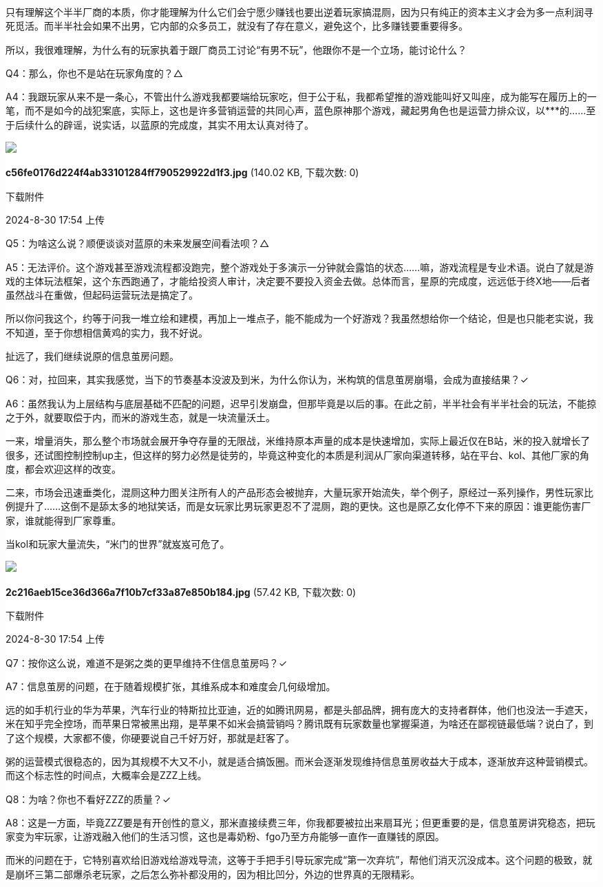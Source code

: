 只有理解这个半半厂商的本质，你才能理解为什么它们会宁愿少赚钱也要出逆着玩家搞混厕，因为只有纯正的资本主义才会为多一点利润寻死觅活。而半半社会如果不出男，它内部的众多员工，就没有了存在意义，避免这个，比多赚钱要重要得多。

所以，我很难理解，为什么有的玩家执着于跟厂商员工讨论“有男不玩”，他跟你不是一个立场，能讨论什么？

Q4：那么，你也不是站在玩家角度的？△

A4：我跟玩家从来不是一条心，不管出什么游戏我都要端给玩家吃，但于公于私，我都希望推的游戏能叫好又叫座，成为能写在履历上的一笔，而不是如今的战犯案底，实际上，这也是许多营销运营的共同心声，蓝色原神那个游戏，藏起男角色也是运营力排众议，以***的……至于后续什么的辟谣，说实话，以蓝原的完成度，其实不用太认真对待了。

<img src="https://img.saraba1st.com/forum/202408/30/175412h898i8hini2y8zks.jpg" referrerpolicy="no-referrer">

<strong>c56fe0176d224f4ab33101284ff790529922d1f3.jpg</strong> (140.02 KB, 下载次数: 0)

下载附件

2024-8-30 17:54 上传

Q5：为啥这么说？顺便谈谈对蓝原的未来发展空间看法呗？△

A5：无法评价。这个游戏甚至游戏流程都没跑完，整个游戏处于多演示一分钟就会露馅的状态……嘛，游戏流程是专业术语。说白了就是游戏的主体玩法框架，这个东西跑通了，才能给投资人审计，决定要不要投入资金去做。总体而言，星原的完成度，远远低于终X地——后者虽然战斗在重做，但起码运营玩法是搞定了。

所以你问我这个，约等于问我一堆立绘和建模，再加上一堆点子，能不能成为一个好游戏？我虽然想给你一个结论，但是也只能老实说，我不知道，至于你想相信黄鸡的实力，我不好说。

扯远了，我们继续说原的信息茧房问题。

Q6：对，拉回来，其实我感觉，当下的节奏基本没波及到米，为什么你认为，米构筑的信息茧房崩塌，会成为直接结果？✓

A6：虽然我认为上层结构与底层基础不匹配的问题，迟早引发崩盘，但那毕竟是以后的事。在此之前，半半社会有半半社会的玩法，不能掠之于外，就要取偿于内，而米的游戏生态，就是一块流量沃土。

一来，增量消失，那么整个市场就会展开争夺存量的无限战，米维持原本声量的成本是快速增加，实际上最近仅在B站，米的投入就增长了很多，还试图控制控制up主，但这样的努力必然是徒劳的，毕竟这种变化的本质是利润从厂家向渠道转移，站在平台、kol、其他厂家的角度，都会欢迎这样的改变。

二来，市场会迅速垂类化，混厕这种力图关注所有人的产品形态会被抛弃，大量玩家开始流失，举个例子，原经过一系列操作，男性玩家比例提升了……这倒不是舔太多的地狱笑话，而是女玩家比男玩家更忍不了混厕，跑的更快。这也是原乙女化停不下来的原因：谁更能伤害厂家，谁就能得到厂家尊重。

当kol和玩家大量流失，“米门的世界”就岌岌可危了。

<img src="https://img.saraba1st.com/forum/202408/30/175411kt3bsm0bq0skcsmz.jpg" referrerpolicy="no-referrer">

<strong>2c216aeb15ce36d366a7f10b7cf33a87e850b184.jpg</strong> (57.42 KB, 下载次数: 0)

下载附件

2024-8-30 17:54 上传

Q7：按你这么说，难道不是粥之类的更早维持不住信息茧房吗？✓

A7：信息茧房的问题，在于随着规模扩张，其维系成本和难度会几何级增加。

远的如手机行业的华为苹果，汽车行业的特斯拉比亚迪，近的如腾讯网易，都是头部品牌，拥有庞大的支持者群体，他们也没法一手遮天，米在知乎完全控场，而苹果日常被黑出翔，是苹果不如米会搞营销吗？腾讯既有玩家数量也掌握渠道，为啥还在鄙视链最低端？说白了，到了这个规模，大家都不傻，你硬要说自己千好万好，那就是赶客了。

粥的运营模式很稳态的，因为其规模不大又不小，就是适合搞饭圈。而米会逐渐发现维持信息茧房收益大于成本，逐渐放弃这种营销模式。而这个标志性的时间点，大概率会是ZZZ上线。

Q8：为啥？你也不看好ZZZ的质量？✓

A8：这是一方面，毕竟ZZZ要是有开创性的意义，那米直接续费三年，你我都要被拉出来扇耳光；但更重要的是，信息茧房讲究稳态，把玩家变为牢玩家，让游戏融入他们的生活习惯，这也是毒奶粉、fgo乃至方舟能够一直作一直赚钱的原因。

而米的问题在于，它特别喜欢给旧游戏给游戏导流，这等于手把手引导玩家完成“第一次弃坑”，帮他们消灭沉没成本。这个问题的极致，就是崩坏三第二部爆杀老玩家，之后怎么弥补都没用的，因为相比凹分，外边的世界真的无限精彩。
